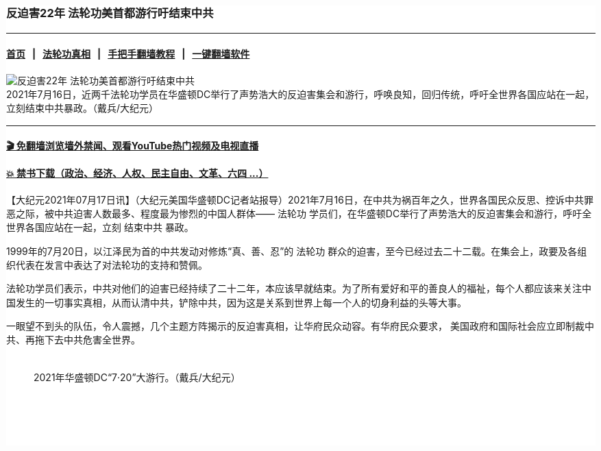### 反迫害22年 法轮功美首都游行吁结束中共
------------------------

#### [首页](https://github.com/gfw-breaker/banned-news3/blob/master/README.md) &nbsp;&nbsp;|&nbsp;&nbsp; [法轮功真相](https://github.com/begood0513/basic/blob/master/README.md)  &nbsp;&nbsp;|&nbsp;&nbsp; [手把手翻墙教程](https://github.com/gfw-breaker/guides/wiki)  &nbsp;&nbsp;|&nbsp;&nbsp; [一键翻墙软件](https://github.com/gfw-breaker/nogfw/blob/master/README.md)  



<div><img alt="反迫害22年 法轮功美首都游行吁结束中共" class="attachment-djy_600_400 size-djy_600_400 wp-post-image" src="https://i.epochtimes.com/assets/uploads/2021/07/id13094510-9ED1714-600x400.jpg"/>
<div class="caption">
 2021年7月16日，近两千法轮功学员在华盛顿DC举行了声势浩大的反迫害集会和游行，呼唤良知，回归传统，呼吁全世界各国应站在一起，立刻结束中共暴政。（戴兵/大纪元）
</div></div><hr/>

#### [ 🎬  免翻墙浏览墙外禁闻、观看YouTube热门视频及电视直播](https://github.com/gfw-breaker/HelloWorld)

#### [ 💥  禁书下载（政治、经济、人权、民主自由、文革、六四 ...）](https://github.com/gfw-breaker/books/blob/master/README.md)

<div><p>
 【大纪元2021年07月17日讯】（大纪元美国华盛顿DC记者站报导）2021年7月16日，在中共为祸百年之久，世界各国⺠众反思、控诉中共罪恶之际，被中共迫害人数最多、程度最为惨烈的中国人群体——
 <ok href="https://www.epochtimes.com/gb/tag/%E6%B3%95%E8%BD%AE%E5%8A%9F.html">
  法轮功
 </ok>
 学员们，在华盛顿DC举行了声势浩大的反迫害集会和游行，呼吁全世界各国应站在一起，立刻
 <ok href="https://www.epochtimes.com/gb/tag/%E7%BB%93%E6%9D%9F%E4%B8%AD%E5%85%B1.html">
  结束中共
 </ok>
 暴政。
</p>
<p>
 1999年的7月20日，以江泽民为首的中共发动对修炼“真、善、忍”的
 <ok href="https://www.epochtimes.com/gb/tag/%E6%B3%95%E8%BD%AE%E5%8A%9F.html">
  法轮功
 </ok>
 群众的迫害，至今已经过去二十二载。在集会上，政要及各组织代表在发言中表达了对法轮功的支持和赞佩。
</p>
<p>
 法轮功学员们表示，中共对他们的迫害已经持续了二十二年，本应该早就结束。为了所有爱好和平的善良人的福祉，每个人都应该来关注中国发生的一切事实真相，从而认清中共，铲除中共，因为这是关系到世界上每一个人的切身利益的头等大事。
</p>
<p>
 一眼望不到头的队伍，令人震撼，几个主题方阵揭示的反迫害真相，让华府⺠众动容。有华府⺠众要求， 美国政府和国际社会应立即制裁中共、再拖下去中共危害全世界。
</p>
<figure aria-describedby="caption-attachment-13094337" class="wp-caption aligncenter" id="attachment_13094337" style="width: 600px">
 <ok href="https://i.epochtimes.com/assets/uploads/2021/07/id13094337-2107161523051973.jpg" target="_blank">
  <img alt="" class="size-large wp-image-13094337" src="https://i.epochtimes.com/assets/uploads/2021/07/id13094337-2107161523051973-600x400.jpg"/>
 </ok>
 <br/><figcaption class="wp-caption-text" id="caption-attachment-13094337">
  2021年华盛顿DC“7‧20”大游行。（戴兵/大纪元）
 </figcaption><br/>
</figure><br/>
<figure aria-describedby="caption-attachment-13094330" class="wp-caption aligncenter" id="attachment_13094330" style="width: 600px">
 <ok href="https://i.epochtimes.com/assets/uploads/2021/07/id13094330-2107161524011973.jpg" target="_blank">
  <img alt="" class="size-large wp-image-13094330" src="https://i.epochtimes.com/assets/uploads/2021/07/id13094330-2107161524011973-600x400.jpg"/>